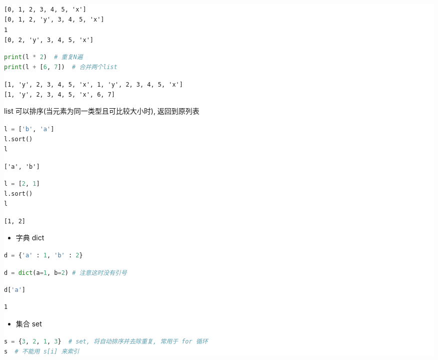     [0, 1, 2, 3, 4, 5, 'x']
    [0, 1, 2, 'y', 3, 4, 5, 'x']
    1
    [0, 2, 'y', 3, 4, 5, 'x']


```python
print(l * 2)  # 重复N遍
print(l + [6, 7])  # 合并两个list
```

    [1, 'y', 2, 3, 4, 5, 'x', 1, 'y', 2, 3, 4, 5, 'x']
    [1, 'y', 2, 3, 4, 5, 'x', 6, 7]


list 可以排序(当元素为同一类型且可比较大小时), 返回到原列表

```python
l = ['b', 'a']
l.sort()
l
```




    ['a', 'b']



```python
l = [2, 1]
l.sort()
l
```




    [1, 2]



* 字典 dict

```python
d = {'a' : 1, 'b' : 2}
```

```python
d = dict(a=1, b=2) # 注意这时没有引号
```

```python
d['a']
```




    1



* 集合 set

```python
s = {3, 2, 1, 3}  # set, 将自动排序并去除重复, 常用于 for 循环
s  # 不能用 s[i] 来索引
```

